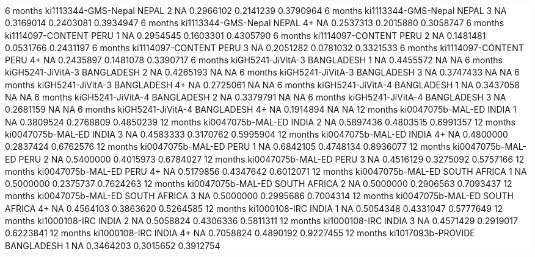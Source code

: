 6 months    ki1113344-GMS-Nepal        NEPAL                          2                    NA                0.2966102   0.2141239   0.3790964
6 months    ki1113344-GMS-Nepal        NEPAL                          3                    NA                0.3169014   0.2403081   0.3934947
6 months    ki1113344-GMS-Nepal        NEPAL                          4+                   NA                0.2537313   0.2015880   0.3058747
6 months    ki1114097-CONTENT          PERU                           1                    NA                0.2954545   0.1603301   0.4305790
6 months    ki1114097-CONTENT          PERU                           2                    NA                0.1481481   0.0531766   0.2431197
6 months    ki1114097-CONTENT          PERU                           3                    NA                0.2051282   0.0781032   0.3321533
6 months    ki1114097-CONTENT          PERU                           4+                   NA                0.2435897   0.1481078   0.3390717
6 months    kiGH5241-JiVitA-3          BANGLADESH                     1                    NA                0.4455572          NA          NA
6 months    kiGH5241-JiVitA-3          BANGLADESH                     2                    NA                0.4265193          NA          NA
6 months    kiGH5241-JiVitA-3          BANGLADESH                     3                    NA                0.3747433          NA          NA
6 months    kiGH5241-JiVitA-3          BANGLADESH                     4+                   NA                0.2725061          NA          NA
6 months    kiGH5241-JiVitA-4          BANGLADESH                     1                    NA                0.3437058          NA          NA
6 months    kiGH5241-JiVitA-4          BANGLADESH                     2                    NA                0.3379791          NA          NA
6 months    kiGH5241-JiVitA-4          BANGLADESH                     3                    NA                0.2681159          NA          NA
6 months    kiGH5241-JiVitA-4          BANGLADESH                     4+                   NA                0.1914894          NA          NA
12 months   ki0047075b-MAL-ED          INDIA                          1                    NA                0.3809524   0.2768809   0.4850239
12 months   ki0047075b-MAL-ED          INDIA                          2                    NA                0.5897436   0.4803515   0.6991357
12 months   ki0047075b-MAL-ED          INDIA                          3                    NA                0.4583333   0.3170762   0.5995904
12 months   ki0047075b-MAL-ED          INDIA                          4+                   NA                0.4800000   0.2837424   0.6762576
12 months   ki0047075b-MAL-ED          PERU                           1                    NA                0.6842105   0.4748134   0.8936077
12 months   ki0047075b-MAL-ED          PERU                           2                    NA                0.5400000   0.4015973   0.6784027
12 months   ki0047075b-MAL-ED          PERU                           3                    NA                0.4516129   0.3275092   0.5757166
12 months   ki0047075b-MAL-ED          PERU                           4+                   NA                0.5179856   0.4347642   0.6012071
12 months   ki0047075b-MAL-ED          SOUTH AFRICA                   1                    NA                0.5000000   0.2375737   0.7624263
12 months   ki0047075b-MAL-ED          SOUTH AFRICA                   2                    NA                0.5000000   0.2906563   0.7093437
12 months   ki0047075b-MAL-ED          SOUTH AFRICA                   3                    NA                0.5000000   0.2995686   0.7004314
12 months   ki0047075b-MAL-ED          SOUTH AFRICA                   4+                   NA                0.4564103   0.3863620   0.5264585
12 months   ki1000108-IRC              INDIA                          1                    NA                0.5054348   0.4331047   0.5777649
12 months   ki1000108-IRC              INDIA                          2                    NA                0.5058824   0.4306336   0.5811311
12 months   ki1000108-IRC              INDIA                          3                    NA                0.4571429   0.2919017   0.6223841
12 months   ki1000108-IRC              INDIA                          4+                   NA                0.7058824   0.4890192   0.9227455
12 months   ki1017093b-PROVIDE         BANGLADESH                     1                    NA                0.3464203   0.3015652   0.3912754